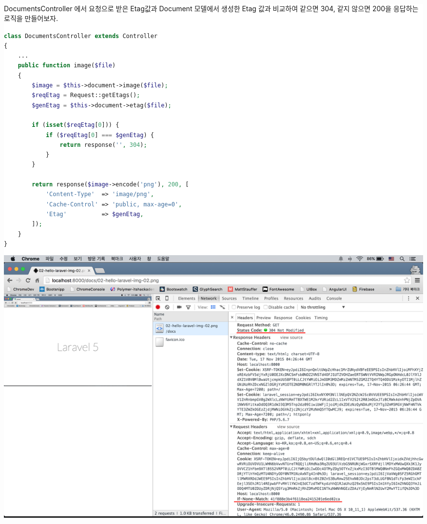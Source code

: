 DocumentsController 에서 요청으로 받은 Etag값과 Document 모델에서 생성한 Etag 값과 비교하여 같으면 304, 같지 않으면 200을 응답하는 로직을 만들어보자.
 
```php
class DocumentsController extends Controller
{
    ...
    public function image($file)
    {
        $image = $this->document->image($file);
        $reqEtag = Request::getEtags();
        $genEtag = $this->document->etag($file);

        if (isset($reqEtag[0])) {
            if ($reqEtag[0] === $genEtag) {
                return response('', 304);
            }
        }

        return response($image->encode('png'), 200, [
            'Content-Type'  => 'image/png',
            'Cache-Control' => 'public, max-age=0',
            'Etag'          => $genEtag,
        ]);
    }
}
```

![](./images/30-final-touch-img-03.png)
